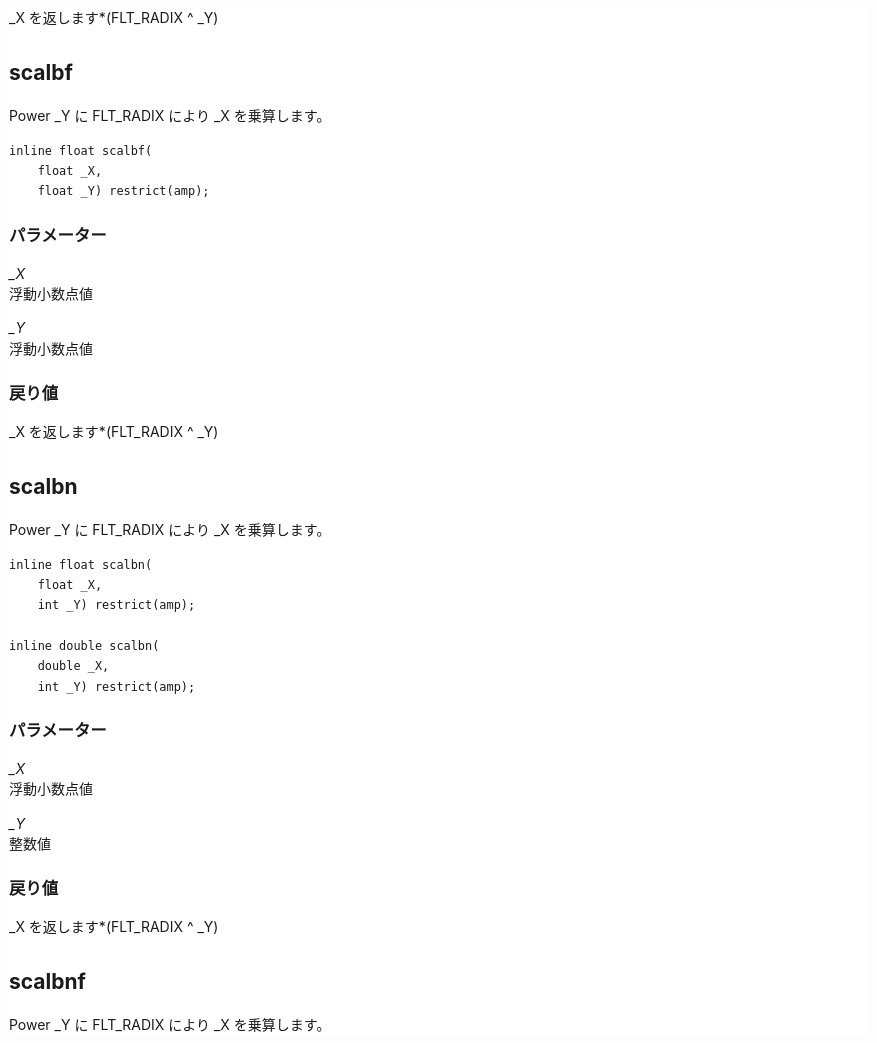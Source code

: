 _X を返します\*(FLT_RADIX ^ _Y)

##  <a name="scalbf"></a>  scalbf

Power _Y に FLT_RADIX により _X を乗算します。

```
inline float scalbf(
    float _X,
    float _Y) restrict(amp);
```

### <a name="parameters"></a>パラメーター

*_X*<br/>
浮動小数点値

*_Y*<br/>
浮動小数点値

### <a name="return-value"></a>戻り値

_X を返します\*(FLT_RADIX ^ _Y)

##  <a name="scalbn"></a>  scalbn

Power _Y に FLT_RADIX により _X を乗算します。

```
inline float scalbn(
    float _X,
    int _Y) restrict(amp);

inline double scalbn(
    double _X,
    int _Y) restrict(amp);
```

### <a name="parameters"></a>パラメーター

*_X*<br/>
浮動小数点値

*_Y*<br/>
整数値

### <a name="return-value"></a>戻り値

_X を返します\*(FLT_RADIX ^ _Y)

##  <a name="scalbnf"></a>  scalbnf

Power _Y に FLT_RADIX により _X を乗算します。
